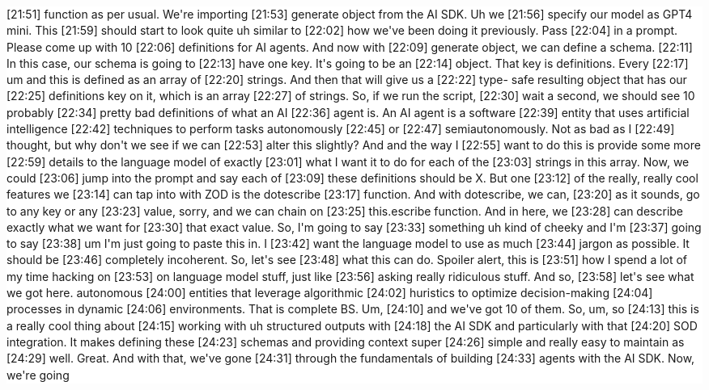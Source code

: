 [21:51] function as per usual. We're importing
[21:53] generate object from the AI SDK. Uh we
[21:56] specify our model as GPT4 mini. This
[21:59] should start to look quite uh similar to
[22:02] how we've been doing it previously. Pass
[22:04] in a prompt. Please come up with 10
[22:06] definitions for AI agents. And now with
[22:09] generate object, we can define a schema.
[22:11] In this case, our schema is going to
[22:13] have one key. It's going to be an
[22:14] object. That key is definitions. Every
[22:17] um and this is defined as an array of
[22:20] strings. And then that will give us a
[22:22] type- safe resulting object that has our
[22:25] definitions key on it, which is an array
[22:27] of strings. So, if we run the script,
[22:30] wait a second, we should see 10 probably
[22:34] pretty bad definitions of what an AI
[22:36] agent is. An AI agent is a software
[22:39] entity that uses artificial intelligence
[22:42] techniques to perform tasks autonomously
[22:45] or
[22:47] semiautonomously. Not as bad as I
[22:49] thought, but why don't we see if we can
[22:53] alter this slightly? And and the way I
[22:55] want to do this is provide some more
[22:59] details to the language model of exactly
[23:01] what I want it to do for each of the
[23:03] strings in this array. Now, we could
[23:06] jump into the prompt and say each of
[23:09] these definitions should be X. But one
[23:12] of the really, really cool features we
[23:14] can tap into with ZOD is the dotescribe
[23:17] function. And with dotescribe, we can,
[23:20] as it sounds, go to any key or any
[23:23] value, sorry, and we can chain on
[23:25] this.escribe function. And in here, we
[23:28] can describe exactly what we want for
[23:30] that exact value. So, I'm going to say
[23:33] something uh kind of cheeky and I'm
[23:37] going to say
[23:38] um I'm just going to paste this in. I
[23:42] want the language model to use as much
[23:44] jargon as possible. It should be
[23:46] completely incoherent. So, let's see
[23:48] what this can do. Spoiler alert, this is
[23:51] how I spend a lot of my time hacking on
[23:53] on language model stuff, just like
[23:56] asking really ridiculous stuff. And so,
[23:58] let's see what we got here. autonomous
[24:00] entities that leverage algorithmic
[24:02] huristics to optimize decision-making
[24:04] processes in dynamic
[24:06] environments. That is complete BS. Um,
[24:10] and we've got 10 of them. So, um, so
[24:13] this is a really cool thing about
[24:15] working with uh structured outputs with
[24:18] the AI SDK and particularly with that
[24:20] SOD integration. It makes defining these
[24:23] schemas and providing context super
[24:26] simple and really easy to maintain as
[24:29] well. Great. And with that, we've gone
[24:31] through the fundamentals of building
[24:33] agents with the AI SDK. Now, we're going